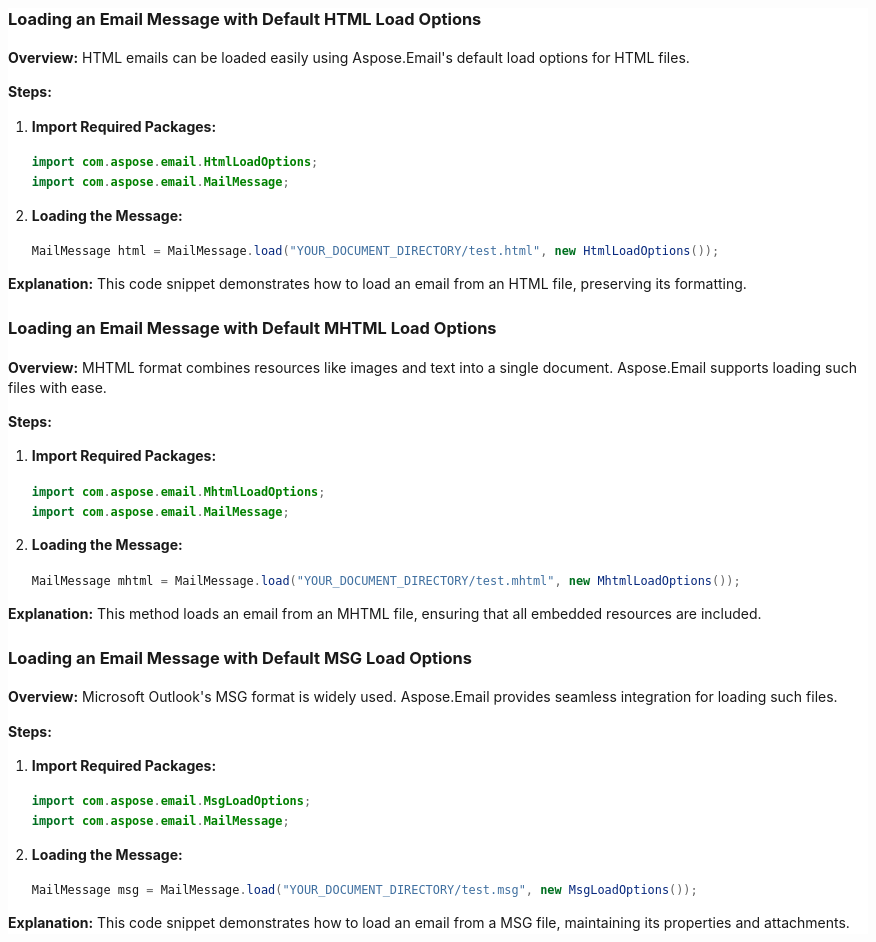 ### Loading an Email Message with Default HTML Load Options

**Overview:**
HTML emails can be loaded easily using Aspose.Email's default load options for HTML files.

**Steps:**
1. **Import Required Packages:**
   ```java
   import com.aspose.email.HtmlLoadOptions;
   import com.aspose.email.MailMessage;
   ```
2. **Loading the Message:**
   ```java
   MailMessage html = MailMessage.load("YOUR_DOCUMENT_DIRECTORY/test.html", new HtmlLoadOptions());
   ```
**Explanation:** This code snippet demonstrates how to load an email from an HTML file, preserving its formatting.

### Loading an Email Message with Default MHTML Load Options

**Overview:**
MHTML format combines resources like images and text into a single document. Aspose.Email supports loading such files with ease.

**Steps:**
1. **Import Required Packages:**
   ```java
   import com.aspose.email.MhtmlLoadOptions;
   import com.aspose.email.MailMessage;
   ```
2. **Loading the Message:**
   ```java
   MailMessage mhtml = MailMessage.load("YOUR_DOCUMENT_DIRECTORY/test.mhtml", new MhtmlLoadOptions());
   ```
**Explanation:** This method loads an email from an MHTML file, ensuring that all embedded resources are included.

### Loading an Email Message with Default MSG Load Options

**Overview:**
Microsoft Outlook's MSG format is widely used. Aspose.Email provides seamless integration for loading such files.

**Steps:**
1. **Import Required Packages:**
   ```java
   import com.aspose.email.MsgLoadOptions;
   import com.aspose.email.MailMessage;
   ```
2. **Loading the Message:**
   ```java
   MailMessage msg = MailMessage.load("YOUR_DOCUMENT_DIRECTORY/test.msg", new MsgLoadOptions());
   ```
**Explanation:** This code snippet demonstrates how to load an email from a MSG file, maintaining its properties and attachments.
